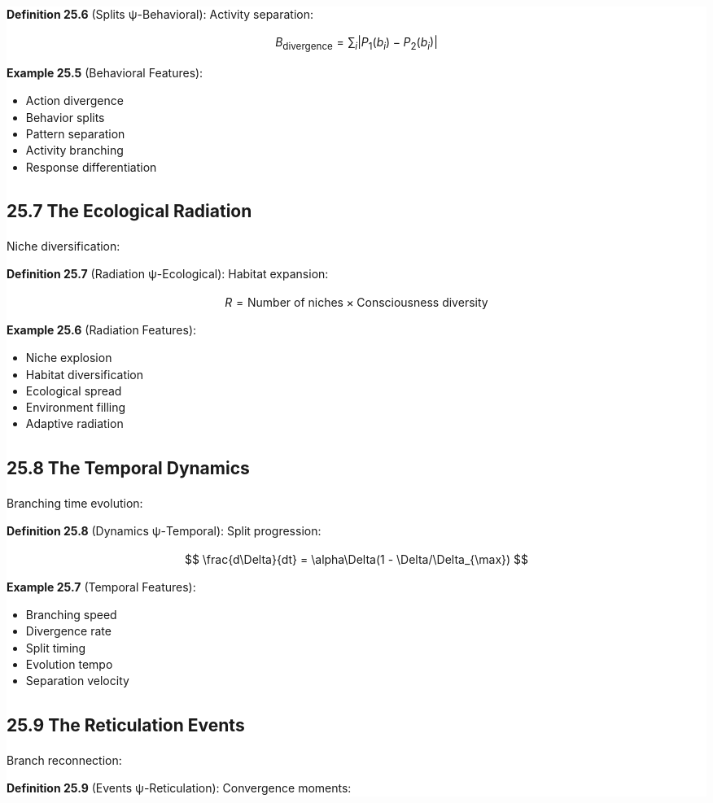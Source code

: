 **Definition 25.6** (Splits ψ-Behavioral): Activity separation:

$$
B_{\text{divergence}} = \sum_i |P_1(b_i) - P_2(b_i)|
$$

**Example 25.5** (Behavioral Features):

- Action divergence
- Behavior splits
- Pattern separation
- Activity branching
- Response differentiation

## 25.7 The Ecological Radiation

Niche diversification:

**Definition 25.7** (Radiation ψ-Ecological): Habitat expansion:

$$
R = \text{Number of niches} \times \text{Consciousness diversity}
$$

**Example 25.6** (Radiation Features):

- Niche explosion
- Habitat diversification
- Ecological spread
- Environment filling
- Adaptive radiation

## 25.8 The Temporal Dynamics

Branching time evolution:

**Definition 25.8** (Dynamics ψ-Temporal): Split progression:

$$
\frac{d\Delta}{dt} = \alpha\Delta(1 - \Delta/\Delta_{\max})
$$

**Example 25.7** (Temporal Features):

- Branching speed
- Divergence rate
- Split timing
- Evolution tempo
- Separation velocity

## 25.9 The Reticulation Events

Branch reconnection:

**Definition 25.9** (Events ψ-Reticulation): Convergence moments:
